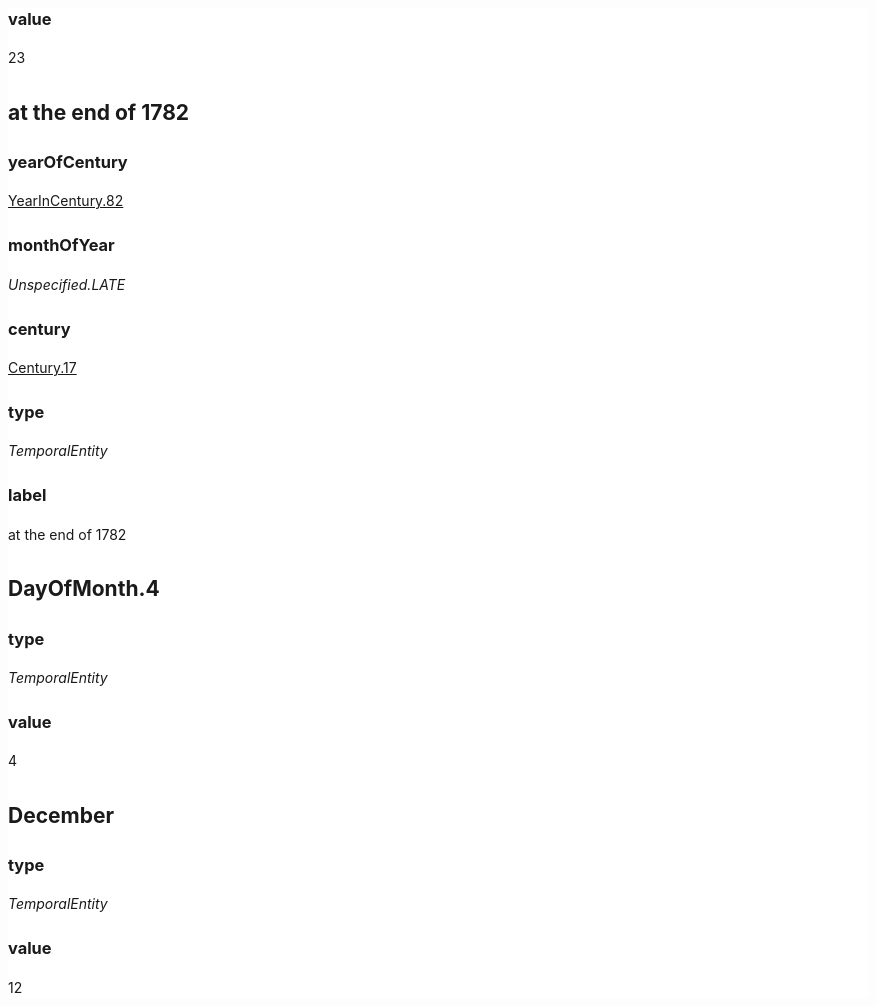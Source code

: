 ### value


23

## at the end of 1782

### yearOfCentury


[YearInCentury.82](#YearInCentury.82)

### monthOfYear


*Unspecified.LATE*

### century


[Century.17](#Century.17)

### type


*TemporalEntity*

### label


at the end of 1782

## DayOfMonth.4

### type


*TemporalEntity*

### value


4

## December

### type


*TemporalEntity*

### value


12
